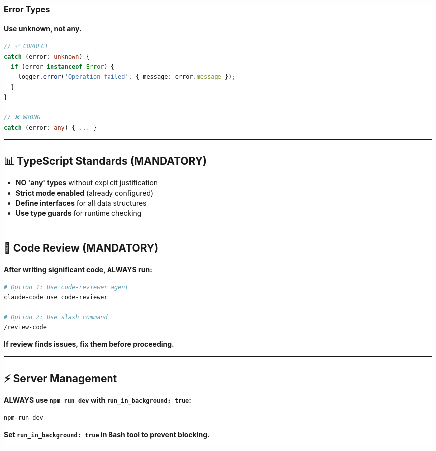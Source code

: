 ### Error Types

**Use unknown, not any.**

```typescript
// ✅ CORRECT
catch (error: unknown) {
  if (error instanceof Error) {
    logger.error('Operation failed', { message: error.message });
  }
}

// ❌ WRONG
catch (error: any) { ... }
```

---

## 📊 TypeScript Standards (MANDATORY)

- **NO 'any' types** without explicit justification
- **Strict mode enabled** (already configured)
- **Define interfaces** for all data structures
- **Use type guards** for runtime checking

---

## 🤖 Code Review (MANDATORY)

**After writing significant code, ALWAYS run:**

```bash
# Option 1: Use code-reviewer agent
claude-code use code-reviewer

# Option 2: Use slash command
/review-code
```

**If review finds issues, fix them before proceeding.**

---

## ⚡ Server Management

**ALWAYS use `npm run dev` with `run_in_background: true`:**

```bash
npm run dev
```

**Set `run_in_background: true` in Bash tool to prevent blocking.**

---
